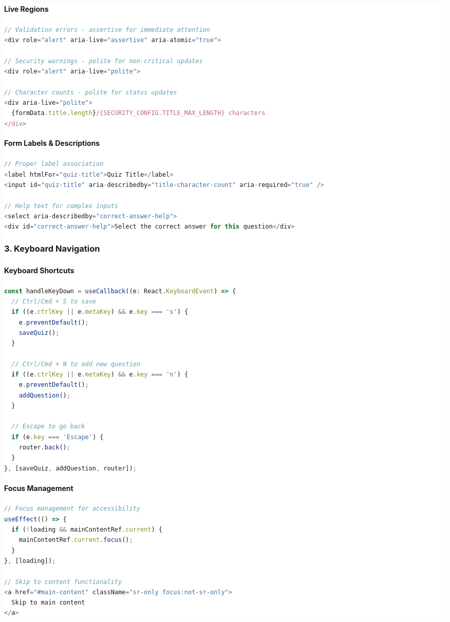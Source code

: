 #### **Live Regions**
```typescript
// Validation errors - assertive for immediate attention
<div role="alert" aria-live="assertive" aria-atomic="true">

// Security warnings - polite for non-critical updates
<div role="alert" aria-live="polite">

// Character counts - polite for status updates
<div aria-live="polite">
  {formData.title.length}/{SECURITY_CONFIG.TITLE_MAX_LENGTH} characters
</div>
```

#### **Form Labels & Descriptions**
```typescript
// Proper label association
<label htmlFor="quiz-title">Quiz Title</label>
<input id="quiz-title" aria-describedby="title-character-count" aria-required="true" />

// Help text for complex inputs
<select aria-describedby="correct-answer-help">
<div id="correct-answer-help">Select the correct answer for this question</div>
```

### 3. **Keyboard Navigation**

#### **Keyboard Shortcuts**
```typescript
const handleKeyDown = useCallback((e: React.KeyboardEvent) => {
  // Ctrl/Cmd + S to save
  if ((e.ctrlKey || e.metaKey) && e.key === 's') {
    e.preventDefault();
    saveQuiz();
  }
  
  // Ctrl/Cmd + N to add new question
  if ((e.ctrlKey || e.metaKey) && e.key === 'n') {
    e.preventDefault();
    addQuestion();
  }
  
  // Escape to go back
  if (e.key === 'Escape') {
    router.back();
  }
}, [saveQuiz, addQuestion, router]);
```

#### **Focus Management**
```typescript
// Focus management for accessibility
useEffect(() => {
  if (!loading && mainContentRef.current) {
    mainContentRef.current.focus();
  }
}, [loading]);

// Skip to content functionality
<a href="#main-content" className="sr-only focus:not-sr-only">
  Skip to main content
</a>
```
